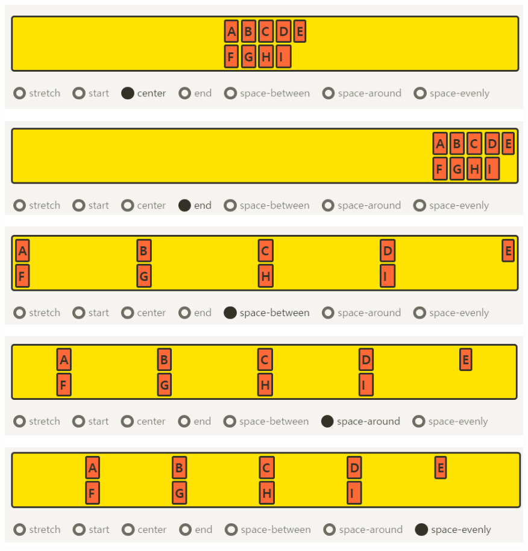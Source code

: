 ![image-20210614224343381](CSS_Flex_Grid.assets/image-20210614224343381.png)

![image-20210614224352682](CSS_Flex_Grid.assets/image-20210614224352682.png)

![image-20210614224359406](CSS_Flex_Grid.assets/image-20210614224359406.png)

![image-20210614224407145](CSS_Flex_Grid.assets/image-20210614224407145.png)

![image-20210614224414857](CSS_Flex_Grid.assets/image-20210614224414857.png)
